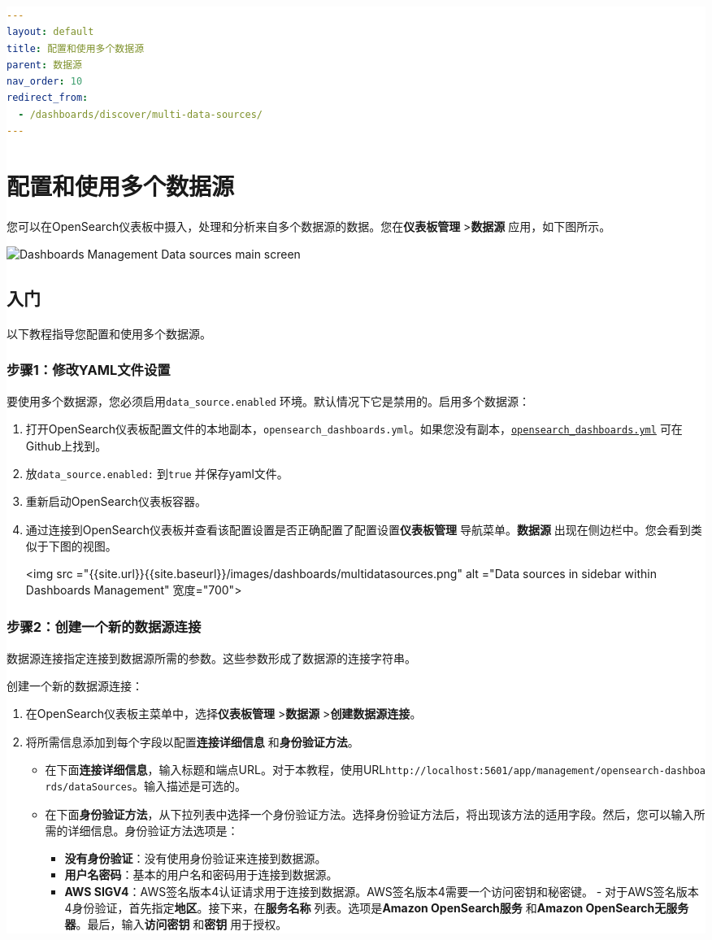 ```yaml
---
layout: default
title: 配置和使用多个数据源
parent: 数据源
nav_order: 10
redirect_from: 
  - /dashboards/discover/multi-data-sources/
---
```


# 配置和使用多个数据源

您可以在OpenSearch仪表板中摄入，处理和分析来自多个数据源的数据。您在**仪表板管理** >**数据源** 应用，如下图所示。


<img src="{{site.url}}{{site.baseurl}}/images/dashboards/data-sources-management.png" alt="Dashboards Management Data sources main screen" width="700">

## 入门

以下教程指导您配置和使用多个数据源。

### 步骤1：修改YAML文件设置

要使用多个数据源，您必须启用`data_source.enabled` 环境。默认情况下它是禁用的。启用多个数据源：

1. 打开OpenSearch仪表板配置文件的本地副本，`opensearch_dashboards.yml`。如果您没有副本，[`opensearch_dashboards.yml`](https://github.com/opensearch-project/OpenSearch-Dashboards/blob/main/config/opensearch_dashboards.yml) 可在Github上找到。
2. 放`data_source.enabled:` 到`true` 并保存yaml文件。
3. 重新启动OpenSearch仪表板容器。
4. 通过连接到OpenSearch仪表板并查看该配置设置是否正确配置了配置设置**仪表板管理** 导航菜单。**数据源** 出现在侧边栏中。您会看到类似于下图的视图。

    <img src ="{{site.url}}{{site.baseurl}}/images/dashboards/multidatasources.png" alt ="Data sources in sidebar within Dashboards Management" 宽度="700">

### 步骤2：创建一个新的数据源连接

数据源连接指定连接到数据源所需的参数。这些参数形成了数据源的连接字符串。

创建一个新的数据源连接：

1. 在OpenSearch仪表板主菜单中，选择**仪表板管理** >**数据源** >**创建数据源连接**。
2. 将所需信息添加到每个字段以配置**连接详细信息** 和**身份验证方法**。
   
    - 在下面**连接详细信息**，输入标题和端点URL。对于本教程，使用URL`http://localhost:5601/app/management/opensearch-dashboards/dataSources`。输入描述是可选的。

    - 在下面**身份验证方法**，从下拉列表中选择一个身份验证方法。选择身份验证方法后，将出现该方法的适用字段。然后，您可以输入所需的详细信息。身份验证方法选项是：
      - **没有身份验证**：没有使用身份验证来连接到数据源。
      - **用户名密码**：基本的用户名和密码用于连接到数据源。
      - **AWS SIGV4**：AWS签名版本4认证请求用于连接到数据源。AWS签名版本4需要一个访问密钥和秘密键。
            - 对于AWS签名版本4身份验证，首先指定**地区**。接下来，在**服务名称** 列表。选项是**Amazon OpenSearch服务** 和**Amazon OpenSearch无服务器**。最后，输入**访问密钥** 和**密钥** 用于授权。
      